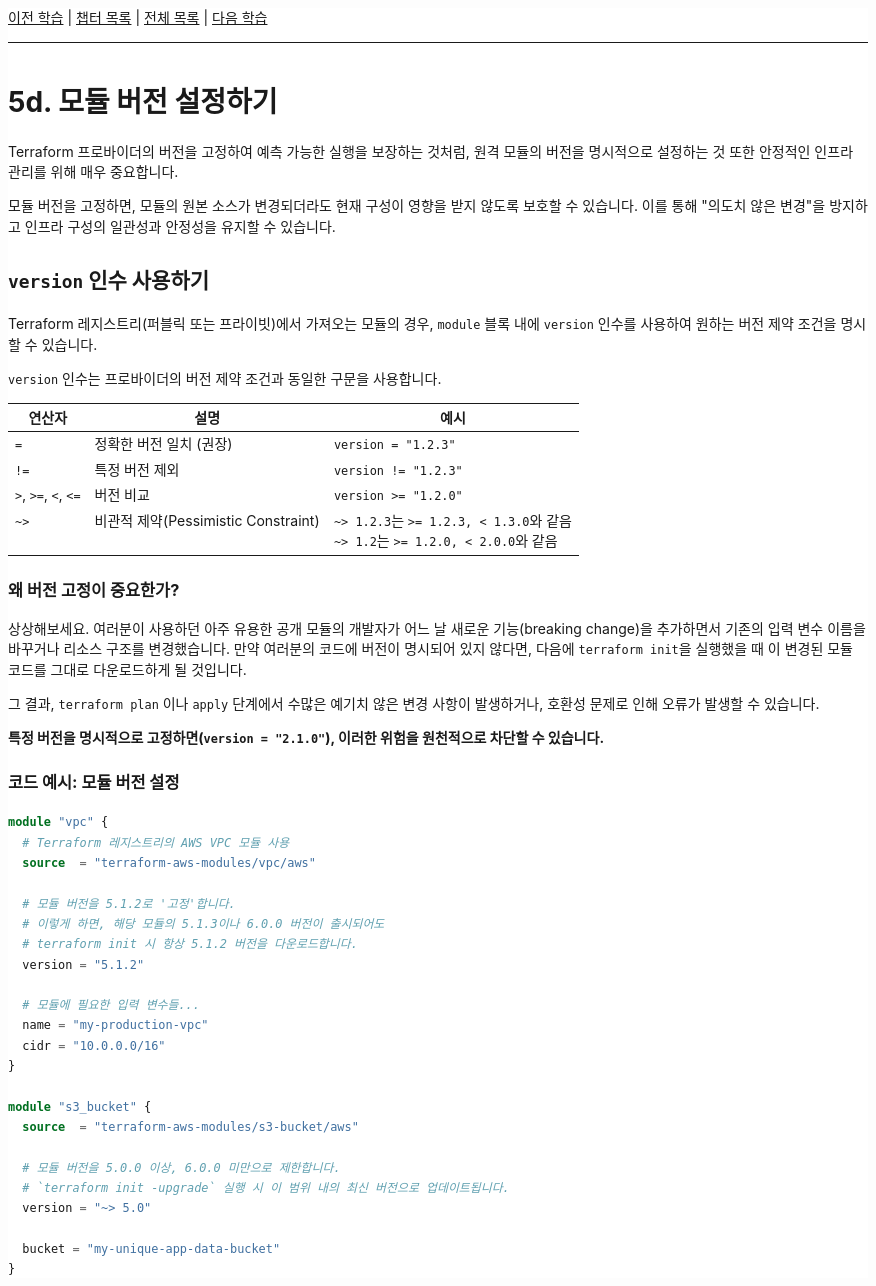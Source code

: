 [이전 학습](./5c-Describe-variable-scope-within-modules-child-modules.md) | [챕터 목록](./README.md) | [전체 목록](../README.md) | [다음 학습](../6-Use-the-core-Terraform-workflow/README.md)

---

# 5d. 모듈 버전 설정하기

Terraform 프로바이더의 버전을 고정하여 예측 가능한 실행을 보장하는 것처럼, 원격 모듈의 버전을 명시적으로 설정하는 것 또한 안정적인 인프라 관리를 위해 매우 중요합니다.

모듈 버전을 고정하면, 모듈의 원본 소스가 변경되더라도 현재 구성이 영향을 받지 않도록 보호할 수 있습니다. 이를 통해 "의도치 않은 변경"을 방지하고 인프라 구성의 일관성과 안정성을 유지할 수 있습니다.

## `version` 인수 사용하기

Terraform 레지스트리(퍼블릭 또는 프라이빗)에서 가져오는 모듈의 경우, `module` 블록 내에 `version` 인수를 사용하여 원하는 버전 제약 조건을 명시할 수 있습니다.

`version` 인수는 프로바이더의 버전 제약 조건과 동일한 구문을 사용합니다.

| 연산자 | 설명 | 예시 |
|---|---|---|
| `=` | 정확한 버전 일치 (권장) | `version = "1.2.3"` |
| `!=` | 특정 버전 제외 | `version != "1.2.3"` |
| `>`, `>=`, `<`, `<=` | 버전 비교 | `version >= "1.2.0"` |
| `~>` | 비관적 제약(Pessimistic Constraint) | `~> 1.2.3`는 `>= 1.2.3, < 1.3.0`와 같음<br>`~> 1.2`는 `>= 1.2.0, < 2.0.0`와 같음 |

### 왜 버전 고정이 중요한가?

상상해보세요. 여러분이 사용하던 아주 유용한 공개 모듈의 개발자가 어느 날 새로운 기능(breaking change)을 추가하면서 기존의 입력 변수 이름을 바꾸거나 리소스 구조를 변경했습니다. 만약 여러분의 코드에 버전이 명시되어 있지 않다면, 다음에 `terraform init`을 실행했을 때 이 변경된 모듈 코드를 그대로 다운로드하게 될 것입니다.

그 결과, `terraform plan` 이나 `apply` 단계에서 수많은 예기치 않은 변경 사항이 발생하거나, 호환성 문제로 인해 오류가 발생할 수 있습니다.

**특정 버전을 명시적으로 고정하면(`version = "2.1.0"`), 이러한 위험을 원천적으로 차단할 수 있습니다.**

### 코드 예시: 모듈 버전 설정

```terraform
module "vpc" {
  # Terraform 레지스트리의 AWS VPC 모듈 사용
  source  = "terraform-aws-modules/vpc/aws"
  
  # 모듈 버전을 5.1.2로 '고정'합니다.
  # 이렇게 하면, 해당 모듈의 5.1.3이나 6.0.0 버전이 출시되어도
  # terraform init 시 항상 5.1.2 버전을 다운로드합니다.
  version = "5.1.2"

  # 모듈에 필요한 입력 변수들...
  name = "my-production-vpc"
  cidr = "10.0.0.0/16"
}

module "s3_bucket" {
  source  = "terraform-aws-modules/s3-bucket/aws"

  # 모듈 버전을 5.0.0 이상, 6.0.0 미만으로 제한합니다.
  # `terraform init -upgrade` 실행 시 이 범위 내의 최신 버전으로 업데이트됩니다.
  version = "~> 5.0"

  bucket = "my-unique-app-data-bucket"
}
```
